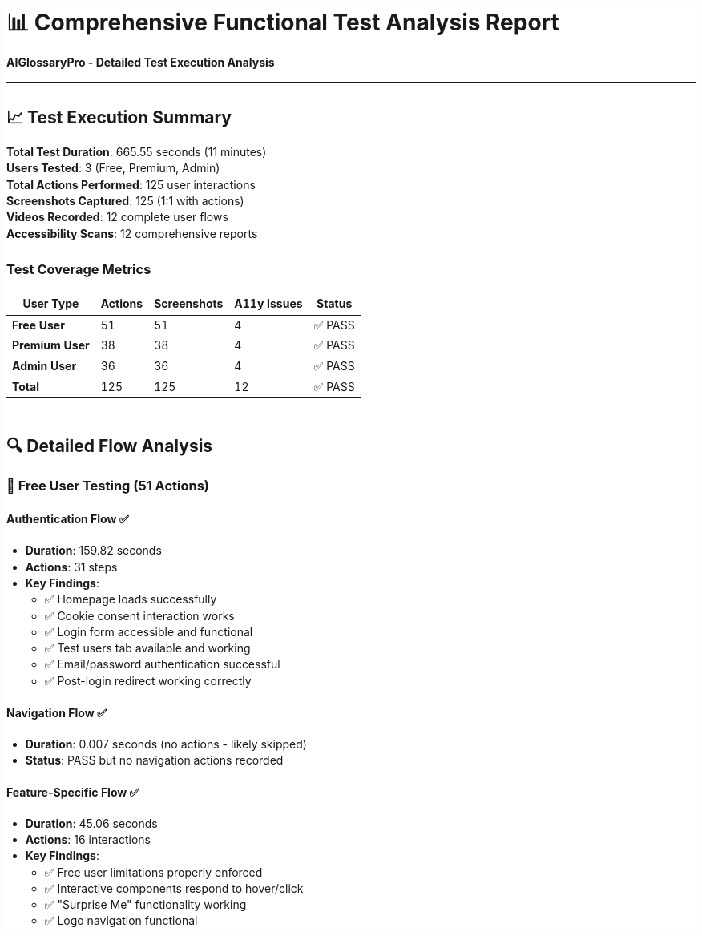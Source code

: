 # 📊 Comprehensive Functional Test Analysis Report
**AIGlossaryPro - Detailed Test Execution Analysis**

---

## 📈 **Test Execution Summary**

**Total Test Duration**: 665.55 seconds (11 minutes)  
**Users Tested**: 3 (Free, Premium, Admin)  
**Total Actions Performed**: 125 user interactions  
**Screenshots Captured**: 125 (1:1 with actions)  
**Videos Recorded**: 12 complete user flows  
**Accessibility Scans**: 12 comprehensive reports  

### **Test Coverage Metrics**
| User Type | Actions | Screenshots | A11y Issues | Status |
|-----------|---------|-------------|-------------|---------|
| **Free User** | 51 | 51 | 4 | ✅ PASS |
| **Premium User** | 38 | 38 | 4 | ✅ PASS |
| **Admin User** | 36 | 36 | 4 | ✅ PASS |
| **Total** | 125 | 125 | 12 | ✅ PASS |

---

## 🔍 **Detailed Flow Analysis**

### 📱 **Free User Testing (51 Actions)**

#### **Authentication Flow** ✅
- **Duration**: 159.82 seconds
- **Actions**: 31 steps
- **Key Findings**:
  - ✅ Homepage loads successfully
  - ✅ Cookie consent interaction works
  - ✅ Login form accessible and functional
  - ✅ Test users tab available and working
  - ✅ Email/password authentication successful
  - ✅ Post-login redirect working correctly

#### **Navigation Flow** ✅
- **Duration**: 0.007 seconds (no actions - likely skipped)
- **Status**: PASS but no navigation actions recorded

#### **Feature-Specific Flow** ✅
- **Duration**: 45.06 seconds  
- **Actions**: 16 interactions
- **Key Findings**:
  - ✅ Free user limitations properly enforced
  - ✅ Interactive components respond to hover/click
  - ✅ "Surprise Me" functionality working
  - ✅ Logo navigation functional
